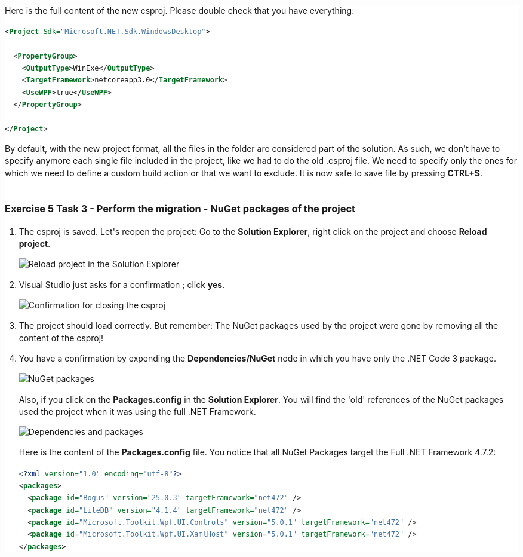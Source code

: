 Here is the full content of the new csproj. Please double check that you have everything:

```xml
<Project Sdk="Microsoft.NET.Sdk.WindowsDesktop">

  <PropertyGroup>
    <OutputType>WinExe</OutputType>
    <TargetFramework>netcoreapp3.0</TargetFramework>
    <UseWPF>true</UseWPF>
  </PropertyGroup>

</Project>
```

By default, with the new project format, all the files in the folder are considered part of the solution. As such, we don't have to specify anymore each single file included in the project, like we had to do the old .csproj file. We need to specify only the ones for which we need to define a custom build action or that we want to exclude. 
It is now safe to save file by pressing **CTRL+S**.

___ 

### Exercise 5 Task 3 - Perform the migration - NuGet packages of the project

1.  The csproj is saved. Let's reopen the project: Go to the **Solution Explorer**, right click on the project and choose **Reload project**.

    ![Reload project in the Solution Explorer](https://github.com/Microsoft/Windows-AppConsult-XAMLIslandsLab/raw/master/Manual/Images/ReloadProject.png)
    
2.  Visual Studio just asks for a confirmation ; click **yes**.

    ![Confirmation for closing the csproj](https://github.com/Microsoft/Windows-AppConsult-XAMLIslandsLab/raw/master/Manual/Images/CloseCSPROJ.png)
    
3.  The project should load correctly. But remember: The NuGet packages used by the project were gone by removing all the content of the csproj! 

4.  You have a confirmation by expending the **Dependencies/NuGet** node in which you have only the .NET Code 3 package.

    ![NuGet packages](https://github.com/Microsoft/Windows-AppConsult-XAMLIslandsLab/raw/master/Manual/Images/NuGetPackages.png)
    
    Also, if you click on the **Packages.config** in the **Solution Explorer**. You will find the 'old' references of the NuGet packages used the project when it was using the full .NET Framework.
    
    ![Dependencies and packages](https://github.com/Microsoft/Windows-AppConsult-XAMLIslandsLab/raw/master/Manual/Images/Packages.png)
    
    Here is the content of the **Packages.config** file. You notice that all NuGet Packages target the Full .NET Framework 4.7.2:
    
    ```xml
    <?xml version="1.0" encoding="utf-8"?>
    <packages>
      <package id="Bogus" version="25.0.3" targetFramework="net472" />
      <package id="LiteDB" version="4.1.4" targetFramework="net472" />
      <package id="Microsoft.Toolkit.Wpf.UI.Controls" version="5.0.1" targetFramework="net472" />
      <package id="Microsoft.Toolkit.Wpf.UI.XamlHost" version="5.0.1" targetFramework="net472" />
    </packages>
    ```
